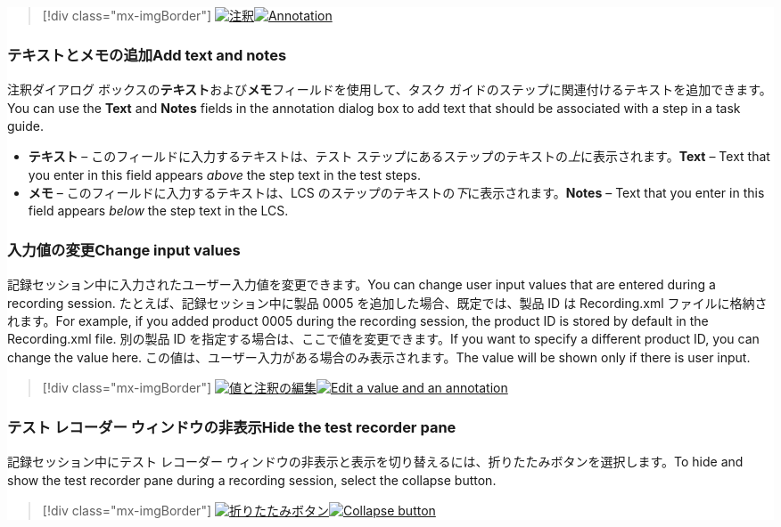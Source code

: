 > [!div class="mx-imgBorder"]
> <span data-ttu-id="1de60-177">[![注釈](./media/Annotation.png)](./media/Annotation.png)</span><span class="sxs-lookup"><span data-stu-id="1de60-177">[![Annotation](./media/Annotation.png)](./media/Annotation.png)</span></span>

### <a name="add-text-and-notes"></a><span data-ttu-id="1de60-178">テキストとメモの追加</span><span class="sxs-lookup"><span data-stu-id="1de60-178">Add text and notes</span></span>

<span data-ttu-id="1de60-179">注釈ダイアログ ボックスの**テキスト**および**メモ**フィールドを使用して、タスク ガイドのステップに関連付けるテキストを追加できます。</span><span class="sxs-lookup"><span data-stu-id="1de60-179">You can use the **Text** and **Notes** fields in the annotation dialog box to add text that should be associated with a step in a task guide.</span></span>

+ <span data-ttu-id="1de60-180">**テキスト** – このフィールドに入力するテキストは、テスト ステップにあるステップのテキストの*上*に表示されます。</span><span class="sxs-lookup"><span data-stu-id="1de60-180">**Text** – Text that you enter in this field appears *above* the step text in the test steps.</span></span>
+ <span data-ttu-id="1de60-181">**メモ** – このフィールドに入力するテキストは、LCS のステップのテキストの*下*に表示されます。</span><span class="sxs-lookup"><span data-stu-id="1de60-181">**Notes** – Text that you enter in this field appears *below* the step text in the LCS.</span></span>

### <a name="change-input-values"></a><span data-ttu-id="1de60-182">入力値の変更</span><span class="sxs-lookup"><span data-stu-id="1de60-182">Change input values</span></span>

<span data-ttu-id="1de60-183">記録セッション中に入力されたユーザー入力値を変更できます。</span><span class="sxs-lookup"><span data-stu-id="1de60-183">You can change user input values that are entered during a recording session.</span></span> <span data-ttu-id="1de60-184">たとえば、記録セッション中に製品 0005 を追加した場合、既定では、製品 ID は Recording.xml ファイルに格納されます。</span><span class="sxs-lookup"><span data-stu-id="1de60-184">For example, if you added product 0005 during the recording session, the product ID is stored by default in the Recording.xml file.</span></span> <span data-ttu-id="1de60-185">別の製品 ID を指定する場合は、ここで値を変更できます。</span><span class="sxs-lookup"><span data-stu-id="1de60-185">If you want to specify a different product ID, you can change the value here.</span></span> <span data-ttu-id="1de60-186">この値は、ユーザー入力がある場合のみ表示されます。</span><span class="sxs-lookup"><span data-stu-id="1de60-186">The value will be shown only if there is user input.</span></span>

> [!div class="mx-imgBorder"]
> <span data-ttu-id="1de60-187">[![値と注釈の編集](./media/EditAnnotation.png)](./media/EditAnnotation.png)</span><span class="sxs-lookup"><span data-stu-id="1de60-187">[![Edit a value and an annotation](./media/EditAnnotation.png)](./media/EditAnnotation.png)</span></span>

### <a name="hide-the-test-recorder-pane"></a><span data-ttu-id="1de60-188">テスト レコーダー ウィンドウの非表示</span><span class="sxs-lookup"><span data-stu-id="1de60-188">Hide the test recorder pane</span></span>

<span data-ttu-id="1de60-189">記録セッション中にテスト レコーダー ウィンドウの非表示と表示を切り替えるには、折りたたみボタンを選択します。</span><span class="sxs-lookup"><span data-stu-id="1de60-189">To hide and show the test recorder pane during a recording session, select the collapse button.</span></span>

> [!div class="mx-imgBorder"]
> <span data-ttu-id="1de60-190">[![折りたたみボタン](./media/Hide.png)](./media/Hide.png)</span><span class="sxs-lookup"><span data-stu-id="1de60-190">[![Collapse button](./media/Hide.png)](./media/Hide.png)</span></span>
